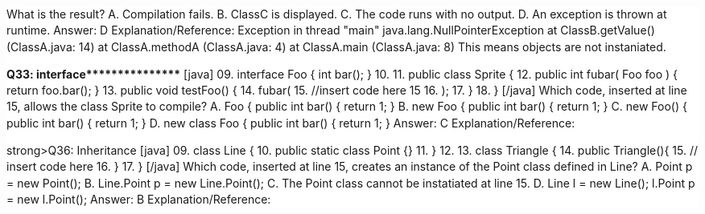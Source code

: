 What is the result?
A. Compilation fails.
B. ClassC is displayed.
C. The code runs with no output.
D. An exception is thrown at runtime.
Answer: D
Explanation/Reference: Exception in thread "main" java.lang.NullPointerException
at ClassB.getValue() (ClassA.java: 14)
at ClassA.methodA (ClassA.java: 4)
at ClassA.main (ClassA.java: 8)
This means objects are not instaniated.
<br/>

<strong>Q33: interface***************</strong>
[java]
09. interface Foo { int bar(); }
10.
11. public class Sprite {
12. public int fubar( Foo foo ) { return foo.bar(); }
13. public void testFoo() {
14. fubar(
15. //insert code here 15
16. );
17. }
18. }
[/java]
Which code, inserted at line 15, allows the class Sprite to compile?
A. Foo { public int bar() { return 1; }
B. new Foo { public int bar() { return 1; }
C. new Foo() { public int bar() { return 1; }
D. new class Foo { public int bar() { return 1; }
Answer: C
Explanation/Reference:
<br/>

strong>Q36: Inheritance</strong>
[java]
09. class Line {
10. public static class Point {}
11. }
12.
13. class Triangle {
14. public Triangle(){
15. // insert code here
16. }
17. }
[/java]
Which code, inserted at line 15, creates an instance of the Point class defined in Line?
A. Point p = new Point();
B. Line.Point p = new Line.Point();
C. The Point class cannot be instatiated at line 15.
D. Line l = new Line();
l.Point p = new l.Point();
Answer: B
Explanation/Reference:
<br/>
